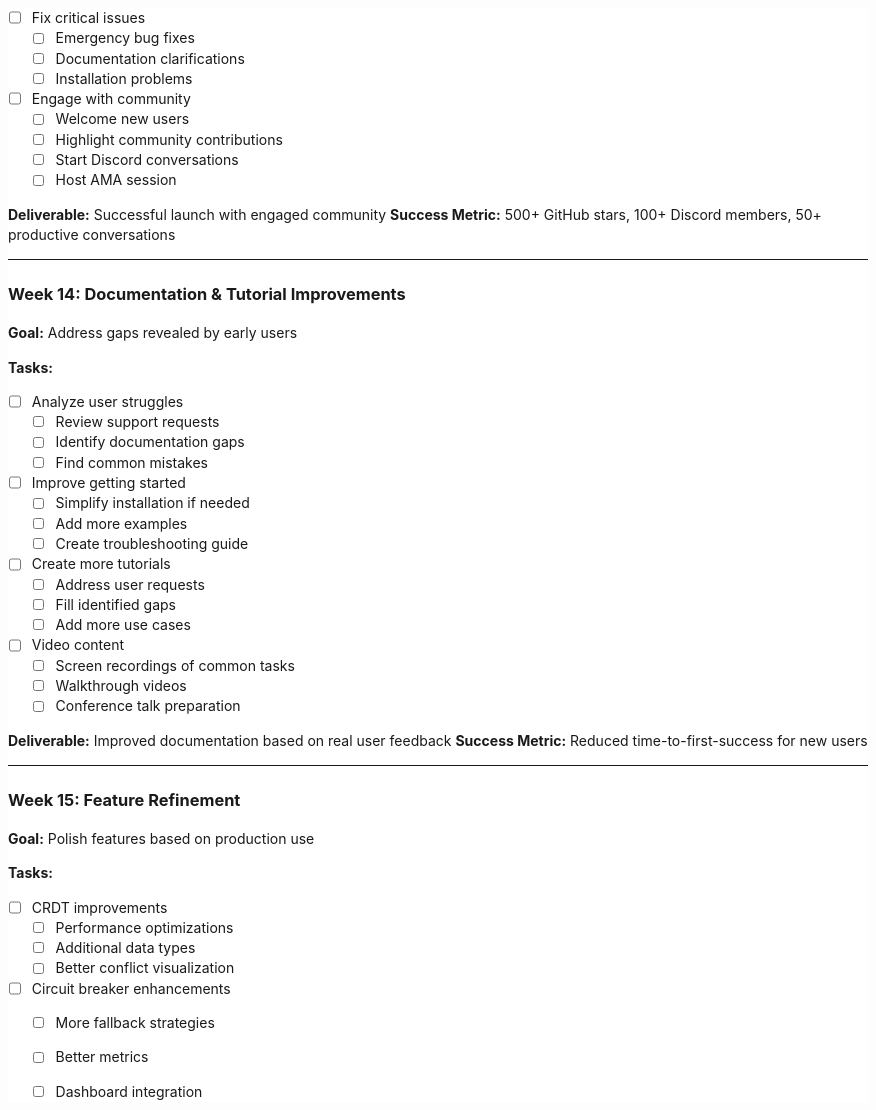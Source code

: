- [ ] Fix critical issues
  - [ ] Emergency bug fixes
  - [ ] Documentation clarifications
  - [ ] Installation problems
  
- [ ] Engage with community
  - [ ] Welcome new users
  - [ ] Highlight community contributions
  - [ ] Start Discord conversations
  - [ ] Host AMA session

**Deliverable:** Successful launch with engaged community
**Success Metric:** 500+ GitHub stars, 100+ Discord members, 50+ productive conversations

---

### Week 14: Documentation & Tutorial Improvements
**Goal:** Address gaps revealed by early users

**Tasks:**
- [ ] Analyze user struggles
  - [ ] Review support requests
  - [ ] Identify documentation gaps
  - [ ] Find common mistakes
  
- [ ] Improve getting started
  - [ ] Simplify installation if needed
  - [ ] Add more examples
  - [ ] Create troubleshooting guide
  
- [ ] Create more tutorials
  - [ ] Address user requests
  - [ ] Fill identified gaps
  - [ ] Add more use cases
  
- [ ] Video content
  - [ ] Screen recordings of common tasks
  - [ ] Walkthrough videos
  - [ ] Conference talk preparation

**Deliverable:** Improved documentation based on real user feedback
**Success Metric:** Reduced time-to-first-success for new users

---

### Week 15: Feature Refinement
**Goal:** Polish features based on production use

**Tasks:**
- [ ] CRDT improvements
  - [ ] Performance optimizations
  - [ ] Additional data types
  - [ ] Better conflict visualization
  
- [ ] Circuit breaker enhancements
  - [ ] More fallback strategies
  - [ ] Better metrics
  - [ ] Dashboard integration
  